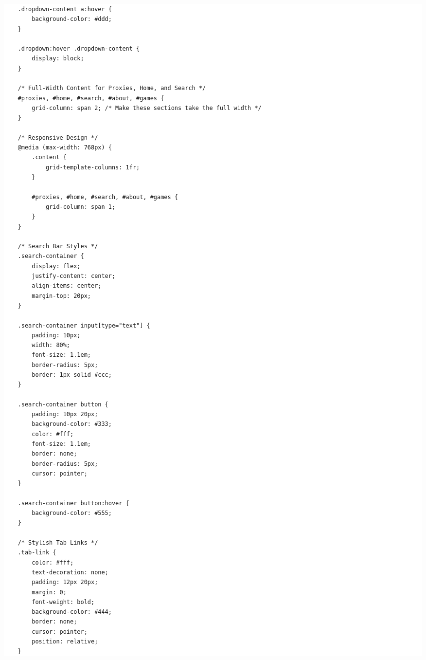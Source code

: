        .dropdown-content a:hover {
            background-color: #ddd;
        }

        .dropdown:hover .dropdown-content {
            display: block;
        }

        /* Full-Width Content for Proxies, Home, and Search */
        #proxies, #home, #search, #about, #games {
            grid-column: span 2; /* Make these sections take the full width */
        }

        /* Responsive Design */
        @media (max-width: 768px) {
            .content {
                grid-template-columns: 1fr;
            }

            #proxies, #home, #search, #about, #games {
                grid-column: span 1;
            }
        }

        /* Search Bar Styles */
        .search-container {
            display: flex;
            justify-content: center;
            align-items: center;
            margin-top: 20px;
        }

        .search-container input[type="text"] {
            padding: 10px;
            width: 80%;
            font-size: 1.1em;
            border-radius: 5px;
            border: 1px solid #ccc;
        }

        .search-container button {
            padding: 10px 20px;
            background-color: #333;
            color: #fff;
            font-size: 1.1em;
            border: none;
            border-radius: 5px;
            cursor: pointer;
        }

        .search-container button:hover {
            background-color: #555;
        }

        /* Stylish Tab Links */
        .tab-link {
            color: #fff;
            text-decoration: none;
            padding: 12px 20px;
            margin: 0;
            font-weight: bold;
            background-color: #444;
            border: none;
            cursor: pointer;
            position: relative;
        }
